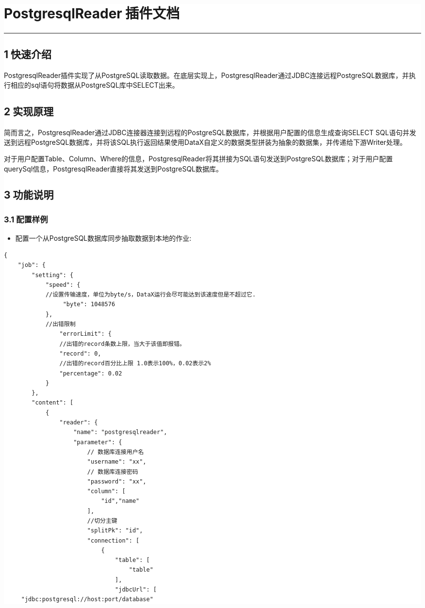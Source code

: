 
# PostgresqlReader 插件文档


___


## 1 快速介绍

PostgresqlReader插件实现了从PostgreSQL读取数据。在底层实现上，PostgresqlReader通过JDBC连接远程PostgreSQL数据库，并执行相应的sql语句将数据从PostgreSQL库中SELECT出来。

## 2 实现原理

简而言之，PostgresqlReader通过JDBC连接器连接到远程的PostgreSQL数据库，并根据用户配置的信息生成查询SELECT SQL语句并发送到远程PostgreSQL数据库，并将该SQL执行返回结果使用DataX自定义的数据类型拼装为抽象的数据集，并传递给下游Writer处理。

对于用户配置Table、Column、Where的信息，PostgresqlReader将其拼接为SQL语句发送到PostgreSQL数据库；对于用户配置querySql信息，PostgresqlReader直接将其发送到PostgreSQL数据库。


## 3 功能说明

### 3.1 配置样例

* 配置一个从PostgreSQL数据库同步抽取数据到本地的作业:

```
{
    "job": {
        "setting": {
            "speed": {
            //设置传输速度，单位为byte/s，DataX运行会尽可能达到该速度但是不超过它.
                 "byte": 1048576
            },
            //出错限制
                "errorLimit": {
                //出错的record条数上限，当大于该值即报错。
                "record": 0,
                //出错的record百分比上限 1.0表示100%，0.02表示2%
                "percentage": 0.02
            }
        },
        "content": [
            {
                "reader": {
                    "name": "postgresqlreader",
                    "parameter": {
                        // 数据库连接用户名
                        "username": "xx",
                        // 数据库连接密码
                        "password": "xx",
                        "column": [
                            "id","name"
                        ],
                        //切分主键
                        "splitPk": "id",
                        "connection": [
                            {
                                "table": [
                                    "table"
                                ],
                                "jdbcUrl": [
     "jdbc:postgresql://host:port/database"
```